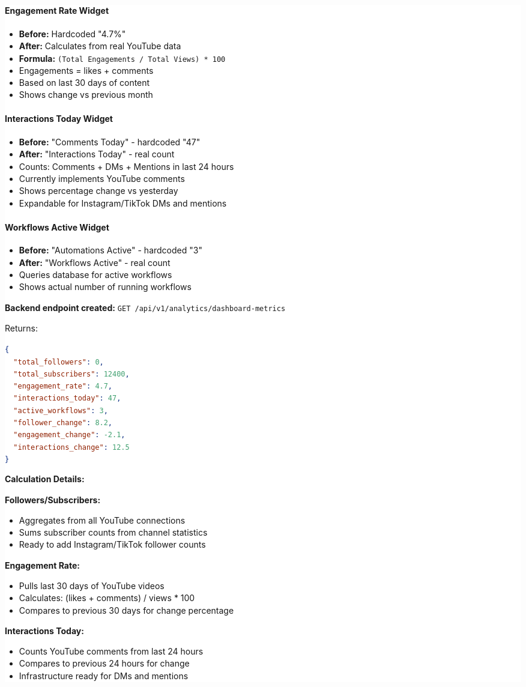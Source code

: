 #### Engagement Rate Widget
- **Before:** Hardcoded "4.7%"
- **After:** Calculates from real YouTube data
- **Formula:** `(Total Engagements / Total Views) * 100`
- Engagements = likes + comments
- Based on last 30 days of content
- Shows change vs previous month

#### Interactions Today Widget
- **Before:** "Comments Today" - hardcoded "47"
- **After:** "Interactions Today" - real count
- Counts: Comments + DMs + Mentions in last 24 hours
- Currently implements YouTube comments
- Shows percentage change vs yesterday
- Expandable for Instagram/TikTok DMs and mentions

#### Workflows Active Widget
- **Before:** "Automations Active" - hardcoded "3"
- **After:** "Workflows Active" - real count
- Queries database for active workflows
- Shows actual number of running workflows

**Backend endpoint created:**
`GET /api/v1/analytics/dashboard-metrics`

Returns:
```json
{
  "total_followers": 0,
  "total_subscribers": 12400,
  "engagement_rate": 4.7,
  "interactions_today": 47,
  "active_workflows": 3,
  "follower_change": 8.2,
  "engagement_change": -2.1,
  "interactions_change": 12.5
}
```

**Calculation Details:**

**Followers/Subscribers:**
- Aggregates from all YouTube connections
- Sums subscriber counts from channel statistics
- Ready to add Instagram/TikTok follower counts

**Engagement Rate:**
- Pulls last 30 days of YouTube videos
- Calculates: (likes + comments) / views * 100
- Compares to previous 30 days for change percentage

**Interactions Today:**
- Counts YouTube comments from last 24 hours
- Compares to previous 24 hours for change
- Infrastructure ready for DMs and mentions
